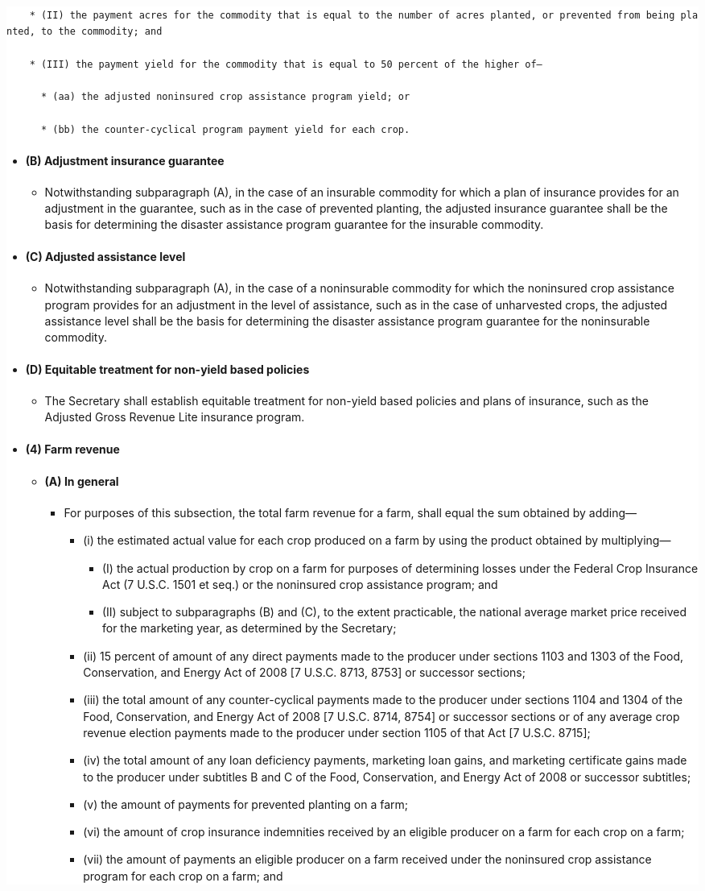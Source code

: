         * (II) the payment acres for the commodity that is equal to the number of acres planted, or prevented from being planted, to the commodity; and

        * (III) the payment yield for the commodity that is equal to 50 percent of the higher of—

          * (aa) the adjusted noninsured crop assistance program yield; or

          * (bb) the counter-cyclical program payment yield for each crop.

  * #### (B) Adjustment insurance guarantee
    * Notwithstanding subparagraph (A), in the case of an insurable commodity for which a plan of insurance provides for an adjustment in the guarantee, such as in the case of prevented planting, the adjusted insurance guarantee shall be the basis for determining the disaster assistance program guarantee for the insurable commodity.

  * #### (C) Adjusted assistance level
    * Notwithstanding subparagraph (A), in the case of a noninsurable commodity for which the noninsured crop assistance program provides for an adjustment in the level of assistance, such as in the case of unharvested crops, the adjusted assistance level shall be the basis for determining the disaster assistance program guarantee for the noninsurable commodity.

  * #### (D) Equitable treatment for non-yield based policies
    * The Secretary shall establish equitable treatment for non-yield based policies and plans of insurance, such as the Adjusted Gross Revenue Lite insurance program.

* #### (4) Farm revenue
  * #### (A) In general
    * For purposes of this subsection, the total farm revenue for a farm, shall equal the sum obtained by adding—

      * (i) the estimated actual value for each crop produced on a farm by using the product obtained by multiplying—

        * (I) the actual production by crop on a farm for purposes of determining losses under the Federal Crop Insurance Act (7 U.S.C. 1501 et seq.) or the noninsured crop assistance program; and

        * (II) subject to subparagraphs (B) and (C), to the extent practicable, the national average market price received for the marketing year, as determined by the Secretary;


      * (ii) 15 percent of amount of any direct payments made to the producer under sections 1103 and 1303 of the Food, Conservation, and Energy Act of 2008 [7 U.S.C. 8713, 8753] or successor sections;

      * (iii) the total amount of any counter-cyclical payments made to the producer under sections 1104 and 1304 of the Food, Conservation, and Energy Act of 2008 [7 U.S.C. 8714, 8754] or successor sections or of any average crop revenue election payments made to the producer under section 1105 of that Act [7 U.S.C. 8715];

      * (iv) the total amount of any loan deficiency payments, marketing loan gains, and marketing certificate gains made to the producer under subtitles B and C of the Food, Conservation, and Energy Act of 2008 or successor subtitles;

      * (v) the amount of payments for prevented planting on a farm;

      * (vi) the amount of crop insurance indemnities received by an eligible producer on a farm for each crop on a farm;

      * (vii) the amount of payments an eligible producer on a farm received under the noninsured crop assistance program for each crop on a farm; and
